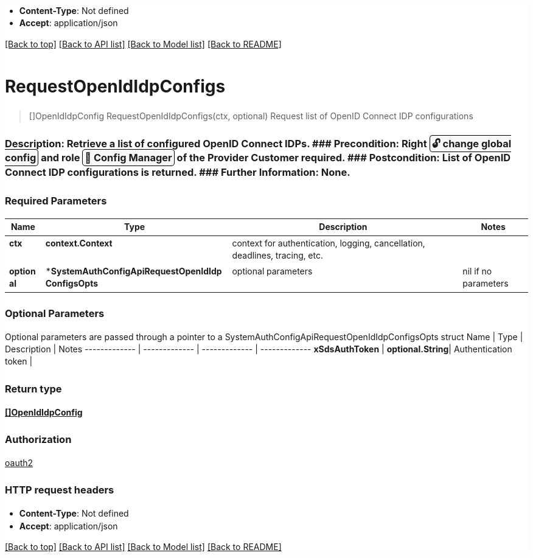  - **Content-Type**: Not defined
 - **Accept**: application/json

[[Back to top]](#) [[Back to API list]](../README.md#documentation-for-api-endpoints) [[Back to Model list]](../README.md#documentation-for-models) [[Back to README]](../README.md)

# **RequestOpenIdIdpConfigs**
> []OpenIdIdpConfig RequestOpenIdIdpConfigs(ctx, optional)
Request list of OpenID Connect IDP configurations

### Description:   Retrieve a list of configured OpenID Connect IDPs.  ### Precondition: Right <span style='padding: 3px; background-color: #F6F7F8; border: 1px solid #000; border-radius: 5px; display: inline;'>&#128275; change global config</span> and role <span style='padding: 3px; background-color: #F6F7F8; border: 1px solid #000; border-radius: 5px; display: inline;'>&#128100; Config Manager</span> of the Provider Customer required.  ### Postcondition: List of OpenID Connect IDP configurations is returned.  ### Further Information: None.

### Required Parameters

Name | Type | Description  | Notes
------------- | ------------- | ------------- | -------------
 **ctx** | **context.Context** | context for authentication, logging, cancellation, deadlines, tracing, etc.
 **optional** | ***SystemAuthConfigApiRequestOpenIdIdpConfigsOpts** | optional parameters | nil if no parameters

### Optional Parameters
Optional parameters are passed through a pointer to a SystemAuthConfigApiRequestOpenIdIdpConfigsOpts struct
Name | Type | Description  | Notes
------------- | ------------- | ------------- | -------------
 **xSdsAuthToken** | **optional.String**| Authentication token | 

### Return type

[**[]OpenIdIdpConfig**](OpenIdIdpConfig.md)

### Authorization

[oauth2](../README.md#oauth2)

### HTTP request headers

 - **Content-Type**: Not defined
 - **Accept**: application/json

[[Back to top]](#) [[Back to API list]](../README.md#documentation-for-api-endpoints) [[Back to Model list]](../README.md#documentation-for-models) [[Back to README]](../README.md)
